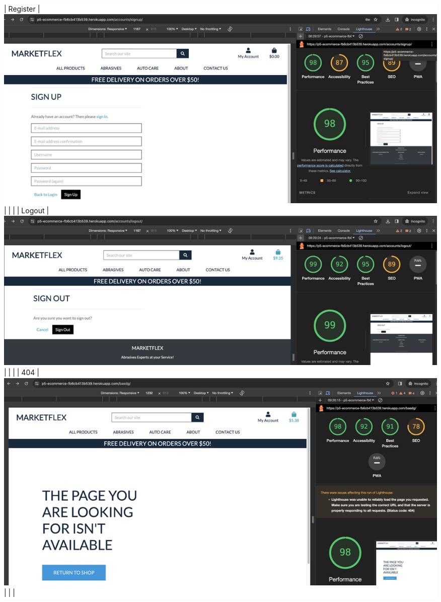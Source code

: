 | Register | ![screenshot](./README_ASSESTS/google-lighthouse/register-lighthouse.png) |  |   |
| Logout | ![screenshot](./README_ASSESTS/google-lighthouse/logout-lighthouse.png) |  |   |
| 404 | ![screenshot](./README_ASSESTS/google-lighthouse/404-lighthouse.png) |  |   |

